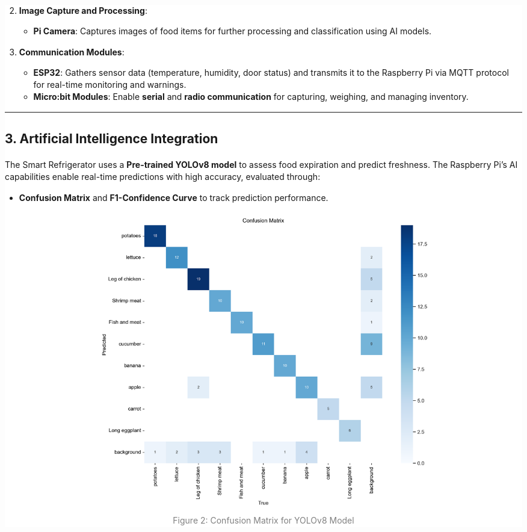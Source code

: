 
2. **Image Capture and Processing**:
   - **Pi Camera**: Captures images of food items for further processing and classification using AI models.

3. **Communication Modules**:
   - **ESP32**: Gathers sensor data (temperature, humidity, door status) and transmits it to the Raspberry Pi via MQTT protocol for real-time monitoring and warnings.
   - **Micro:bit Modules**: Enable **serial** and **radio communication** for capturing, weighing, and managing inventory.

---

## 3. Artificial Intelligence Integration

The Smart Refrigerator uses a **Pre-trained YOLOv8 model** to assess food expiration and predict freshness. The Raspberry Pi’s AI capabilities enable real-time predictions with high accuracy, evaluated through: 
- **Confusion Matrix** and **F1-Confidence Curve** to track prediction performance.

<figure style="text-align: center; margin-bottom: 20px;">
  <img src="Confusion Matrix.png" alt="Confusion Matrix" style="width: 85%; margin: 0 auto;">
  <figcaption style="font-size: 14px; color: gray;">Figure 2: Confusion Matrix for YOLOv8 Model</figcaption>
</figure>
